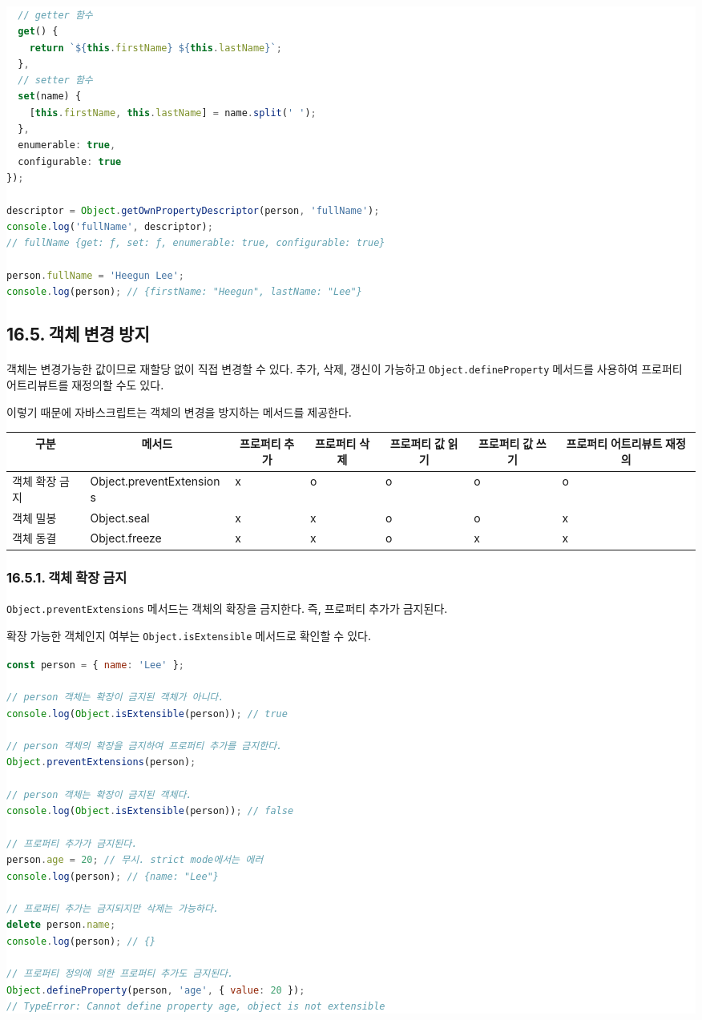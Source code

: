 ```jsx
  // getter 함수
  get() {
    return `${this.firstName} ${this.lastName}`;
  },
  // setter 함수
  set(name) {
    [this.firstName, this.lastName] = name.split(' ');
  },
  enumerable: true,
  configurable: true
});

descriptor = Object.getOwnPropertyDescriptor(person, 'fullName');
console.log('fullName', descriptor);
// fullName {get: ƒ, set: ƒ, enumerable: true, configurable: true}

person.fullName = 'Heegun Lee';
console.log(person); // {firstName: "Heegun", lastName: "Lee"}
```

## 16.5. 객체 변경 방지

객체는 변경가능한 값이므로 재할당 없이 직접 변경할 수 있다. 추가, 삭제, 갱신이 가능하고 `Object.defineProperty` 메서드를 사용하여 프로퍼티 어트리뷰트를 재정의할 수도 있다.

이렇기 때문에 자바스크립트는 객체의 변경을 방지하는 메서드를 제공한다.

| 구분 | 메서드 | 프로퍼티 추가 | 프로퍼티 삭제 | 프로퍼티 값 읽기 | 프로퍼티 값 쓰기 | 프로퍼티 어트리뷰트 재정의 |
| --- | --- | --- | --- | --- | --- | --- |
| 객체 확장 금지 | Object.preventExtensions | x | o | o | o | o |
| 객체 밀봉 | Object.seal | x | x | o | o | x |
| 객체 동결 | Object.freeze | x | x | o | x | x |

### 16.5.1. 객체 확장 금지

`Object.preventExtensions` 메서드는 객체의 확장을 금지한다. 즉, 프로퍼티 추가가 금지된다.

확장 가능한 객체인지 여부는 `Object.isExtensible` 메서드로 확인할 수 있다.

```jsx
const person = { name: 'Lee' };

// person 객체는 확장이 금지된 객체가 아니다.
console.log(Object.isExtensible(person)); // true

// person 객체의 확장을 금지하여 프로퍼티 추가를 금지한다.
Object.preventExtensions(person);

// person 객체는 확장이 금지된 객체다.
console.log(Object.isExtensible(person)); // false

// 프로퍼티 추가가 금지된다.
person.age = 20; // 무시. strict mode에서는 에러
console.log(person); // {name: "Lee"}

// 프로퍼티 추가는 금지되지만 삭제는 가능하다.
delete person.name;
console.log(person); // {}

// 프로퍼티 정의에 의한 프로퍼티 추가도 금지된다.
Object.defineProperty(person, 'age', { value: 20 });
// TypeError: Cannot define property age, object is not extensible
```
